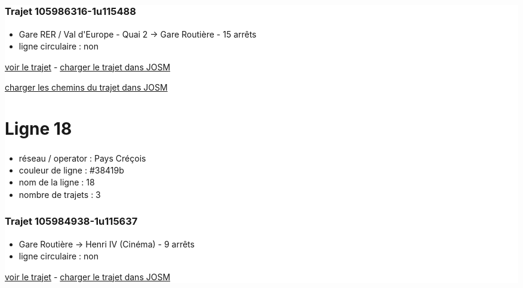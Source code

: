 ### Trajet 105986316-1u115488

* Gare RER / Val d'Europe - Quai 2 -> Gare Routière - 15 arrêts 
* ligne circulaire : non

[voir le trajet](105986316-1u115488.json) - [charger le trajet dans JOSM](http://localhost:8111/import?new_layer=true&upload_policy=never&url=https://raw.githubusercontent.com/nlehuby/jubilant-octo-broccoli/master/PaysCréçois/105986316-1u115488.json)

[charger les chemins du trajet dans JOSM](http://localhost:8111/load_object?objects=w613446884,w144302784,w116188128,w116188128,w116188128,w116188128,w116188128,w116188128,w116188128,w116188128,w116188128,w116188128,w116188127,w220838642,w220838642,w220838642,w92316093,w92316093,w92316093,w92316093,w92316093,w92316093,w92316093,w452950961,w452950961,w452950961,w50417658,w50417661,w198125148,w198125146,w198125144,w118029980,w50417655,w50417655,w50417655,w23942820,w636046676,w636046676,w681558687,w681558686,w462831716,w462831716,w25300612,w452661069,w50413523,w50413506,w462831715,w452660598,w452659060,w542988482,w542988482,w542988482,w542988479,w51975809,w51975814,w51975814,w198125222,w198125222,w40432793,w370094643,w370094643,w302404123,w613446824,w658509855,w613446822,w27682341,w51975815,w51975810,w613446862,w613446862,w613446862,w542988483,w452480455,w452482466,w452660600,w50413524,w50413514,w452661068,w452661068,w636046675,w681558687,w636046674,w636046674,w636046674,w23942834,w23942836,w50472470,w50472470,w613446836,w613446833,w613446850,w23942882,w23942882,w50472464,w50472464,w242029404,w242029404,w613446898,w242029405,w613446869,w29376094,w29376094,w384281921,w384281921,w384281921,w601100477,w601100478,w601100478,w601100478,w601100478,w601100478,w601100478,w601100478,w29401982,w601100480,w601100480,w601100480,w601100479,w601100479,w601100482,w601100482,w601100482,w601100481,w384281925,w384281925,w384281925,w314449339,w314449339,w314449339,w314449339,w314449339,w314449339,w314449339,w61482684,w61482685,w397603458,w397603458,w397603458,w397603458,w397603458,w397603458,w397603458,w601408213,w601408212,w601408211,w601213555,w601341356,w601341355,w601341355,w641352744,w641352744,w29403728,w618371698,w26295623,w26295623,w26295623,w26295623,w26295623,w26295623,w26295623,w26295623,w26295623,w26295623,w26295623,w26295623,w26295623,w251664585,w618371701,w618371701,w618371701,w251664587,w251664589,w251519444,w251519444,w502651530,w618371704,w618371704,w502651529,w27468073,w27468072,w26341772,w502651528,w618371708,w618371708,w618371707,w618371706,w26295621,w26295622,w476669217,w26351251,w24031186,w24031186,w71284414,w402873502,w402873502,w402873502,w23214878,w23214878,w23214878,w23214878,w23214878,w502651488,w401622154,w349030020,w349030020,w349030020,w154969545,w38306972,w38306973,w457868060,w457868060,w457868060,w457868060,w221210295,w221210286,w457868054,w457868054,w457868054,w349046762,w349046762,w177388716,w26367912,w26367912,w164756861,w164756861,w349068230,w349068230,w26367883,w481822783,w481822786,w164756866,w164756869,w401608506,w665454600,w665454600,w539014512,w539022606)

# Ligne 18

* réseau / operator : Pays Créçois
* couleur de ligne : #38419b
* nom de la ligne : 18
* nombre de trajets : 3


### Trajet 105984938-1u115637

* Gare Routière -> Henri IV (Cinéma) - 9 arrêts 
* ligne circulaire : non

[voir le trajet](105984938-1u115637.json) - [charger le trajet dans JOSM](http://localhost:8111/import?new_layer=true&upload_policy=never&url=https://raw.githubusercontent.com/nlehuby/jubilant-octo-broccoli/master/PaysCréçois/105984938-1u115637.json)
